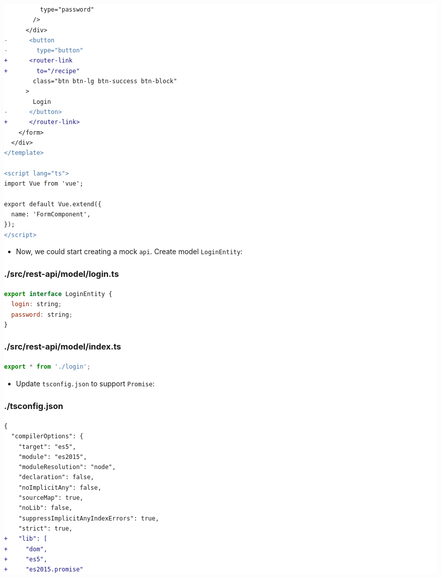 ```diff
          type="password"
        />
      </div>
-      <button
-        type="button"
+      <router-link
+        to="/recipe"
        class="btn btn-lg btn-success btn-block"
      >
        Login
-      </button>
+      </router-link>
    </form>
  </div>
</template>

<script lang="ts">
import Vue from 'vue';

export default Vue.extend({
  name: 'FormComponent',
});
</script>

```

- Now, we could start creating a mock `api`. Create model `LoginEntity`:

### ./src/rest-api/model/login.ts

```javascript
export interface LoginEntity {
  login: string;
  password: string;
}

```

### ./src/rest-api/model/index.ts

```javascript
export * from './login';

```

- Update `tsconfig.json` to support `Promise`:

### ./tsconfig.json

```diff
{
  "compilerOptions": {
    "target": "es5",
    "module": "es2015",
    "moduleResolution": "node",
    "declaration": false,
    "noImplicitAny": false,
    "sourceMap": true,
    "noLib": false,
    "suppressImplicitAnyIndexErrors": true,
    "strict": true,
+   "lib": [
+     "dom",
+     "es5",  
+     "es2015.promise"
```